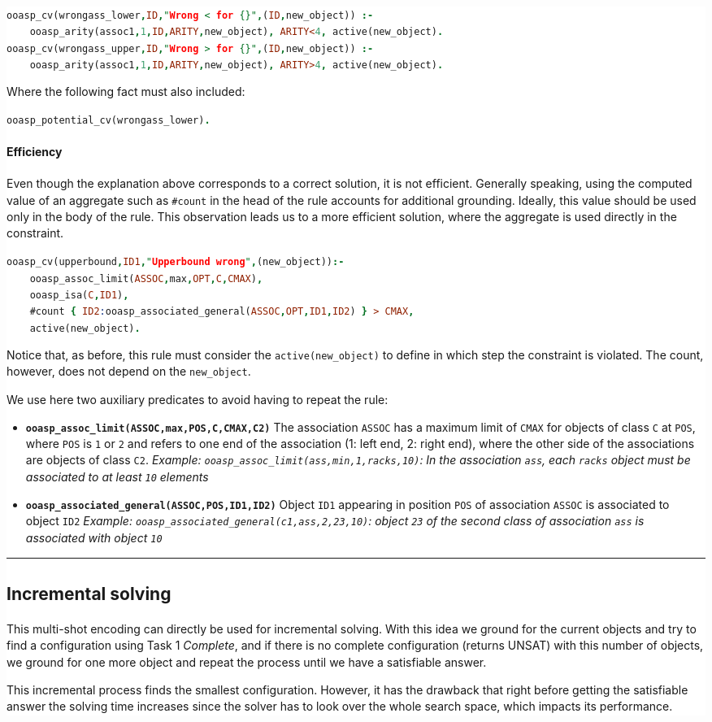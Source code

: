 ```prolog
ooasp_cv(wrongass_lower,ID,"Wrong < for {}",(ID,new_object)) :-
    ooasp_arity(assoc1,1,ID,ARITY,new_object), ARITY<4, active(new_object).
ooasp_cv(wrongass_upper,ID,"Wrong > for {}",(ID,new_object)) :-
    ooasp_arity(assoc1,1,ID,ARITY,new_object), ARITY>4, active(new_object).
```

Where the following fact must also included:

```prolog
ooasp_potential_cv(wrongass_lower).
```

#### Efficiency

Even though the explanation above corresponds to a correct solution, it is not efficient. Generally speaking, using the computed value of an aggregate such as `#count` in the head of the rule accounts for additional grounding. Ideally, this value should be used only in the body of the rule. This observation leads us to a more efficient solution, where the aggregate is used directly in the constraint.

```prolog
ooasp_cv(upperbound,ID1,"Upperbound wrong",(new_object)):-
	ooasp_assoc_limit(ASSOC,max,OPT,C,CMAX),
	ooasp_isa(C,ID1),
	#count { ID2:ooasp_associated_general(ASSOC,OPT,ID1,ID2) } > CMAX,
	active(new_object).
```

Notice that, as before, this rule must consider the `active(new_object)` to define in which step the constraint is violated. The count, however, does not depend on the `new_object`.

We use here two auxiliary predicates to avoid having to repeat the rule:

- **`ooasp_assoc_limit(ASSOC,max,POS,C,CMAX,C2)`**
  The association `ASSOC` has a maximum limit of `CMAX` for objects of class `C` at `POS`, where `POS` is `1` or `2` and refers to one end of the association (1: left end, 2: right end), where the other side of the associations are objects of class `C2`.
  *Example: `ooasp_assoc_limit(ass,min,1,racks,10)`:
	In the association `ass`, each `racks` object must be associated to at least `10` elements*

- **`ooasp_associated_general(ASSOC,POS,ID1,ID2)`**
  Object `ID1` appearing in position `POS` of association `ASSOC` is associated to object `ID2`
  *Example: `ooasp_associated_general(c1,ass,2,23,10)`: object `23` of the second class of association `ass` is associated with object `10`*

--- 

## Incremental solving

This multi-shot encoding can directly be used for incremental solving. With this idea we ground for the current objects and try to find a configuration using Task 1 *Complete*, and if there is no complete configuration (returns UNSAT) with this number of objects, we ground for one more object and repeat the process until we have a satisfiable answer.

This incremental process finds the smallest configuration. However, it has the drawback that right before getting the satisfiable answer the solving time increases since the solver has to look over the whole search space, which impacts its performance.

